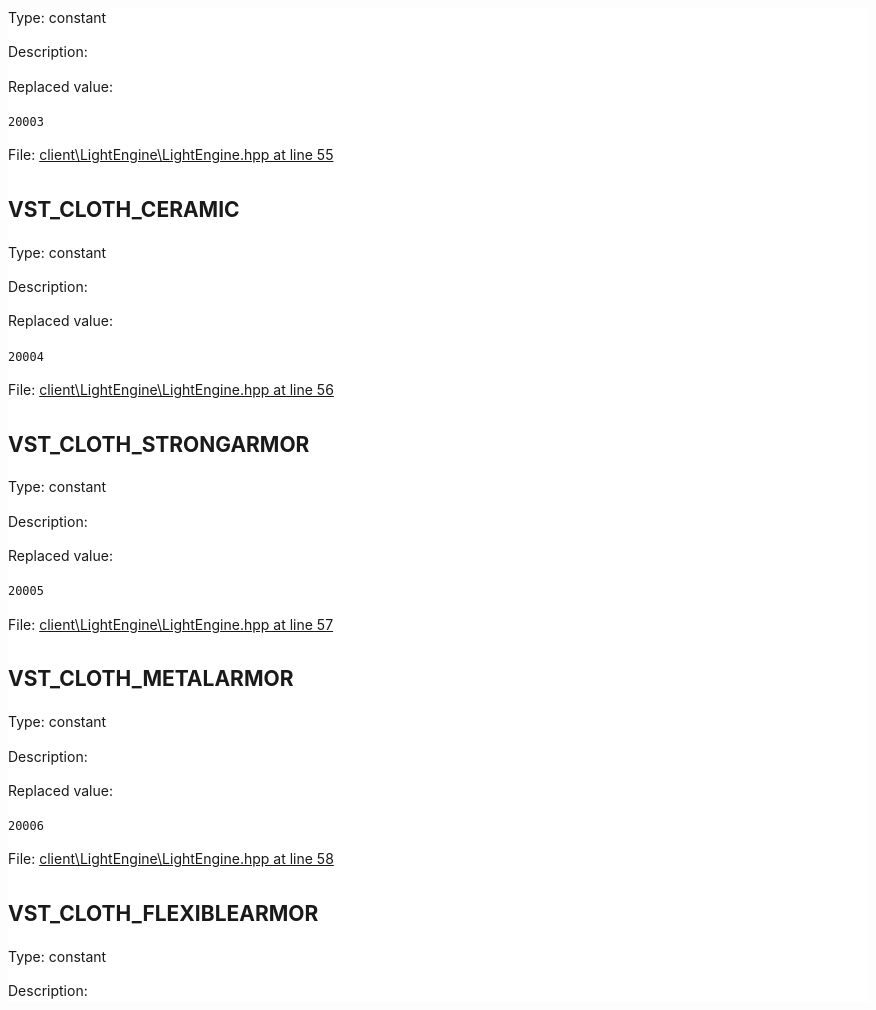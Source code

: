 Type: constant

Description: 


Replaced value:
```sqf
20003
```
File: [client\LightEngine\LightEngine.hpp at line 55](../../../Src/client/LightEngine/LightEngine.hpp#L55)
## VST_CLOTH_CERAMIC

Type: constant

Description: 


Replaced value:
```sqf
20004
```
File: [client\LightEngine\LightEngine.hpp at line 56](../../../Src/client/LightEngine/LightEngine.hpp#L56)
## VST_CLOTH_STRONGARMOR

Type: constant

Description: 


Replaced value:
```sqf
20005
```
File: [client\LightEngine\LightEngine.hpp at line 57](../../../Src/client/LightEngine/LightEngine.hpp#L57)
## VST_CLOTH_METALARMOR

Type: constant

Description: 


Replaced value:
```sqf
20006
```
File: [client\LightEngine\LightEngine.hpp at line 58](../../../Src/client/LightEngine/LightEngine.hpp#L58)
## VST_CLOTH_FLEXIBLEARMOR

Type: constant

Description: 
